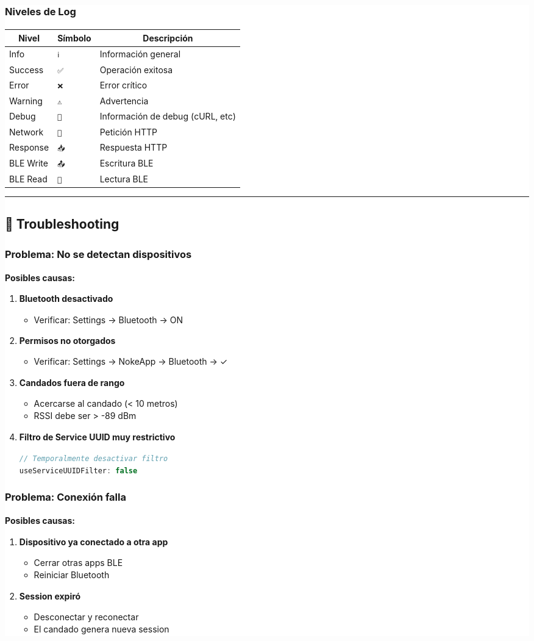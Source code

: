### Niveles de Log

| Nivel | Símbolo | Descripción |
|-------|---------|-------------|
| Info | `ℹ️` | Información general |
| Success | `✅` | Operación exitosa |
| Error | `❌` | Error crítico |
| Warning | `⚠️` | Advertencia |
| Debug | `🔧` | Información de debug (cURL, etc) |
| Network | `📡` | Petición HTTP |
| Response | `📥` | Respuesta HTTP |
| BLE Write | `📤` | Escritura BLE |
| BLE Read | `📨` | Lectura BLE |

---

## 🔧 Troubleshooting

### Problema: No se detectan dispositivos

**Posibles causas:**

1. **Bluetooth desactivado**
   - Verificar: Settings → Bluetooth → ON

2. **Permisos no otorgados**
   - Verificar: Settings → NokeApp → Bluetooth → ✓

3. **Candados fuera de rango**
   - Acercarse al candado (< 10 metros)
   - RSSI debe ser > -89 dBm

4. **Filtro de Service UUID muy restrictivo**
   ```typescript
   // Temporalmente desactivar filtro
   useServiceUUIDFilter: false
   ```

### Problema: Conexión falla

**Posibles causas:**

1. **Dispositivo ya conectado a otra app**
   - Cerrar otras apps BLE
   - Reiniciar Bluetooth

2. **Session expiró**
   - Desconectar y reconectar
   - El candado genera nueva session
